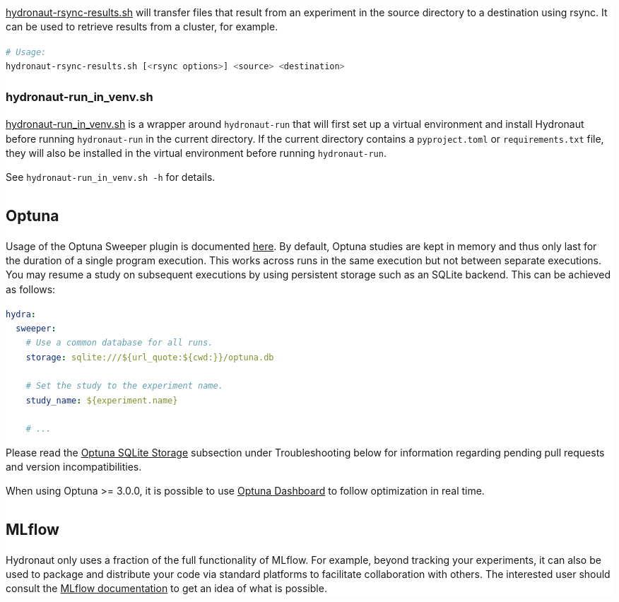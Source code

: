 [hydronaut-rsync-results.sh](https://gitlab.inria.fr/jrye/hydronaut/-/blob/main/scripts/hydronaut-rsync-results.sh) will transfer files that result from an experiment in the source directory to a destination using rsync. It can be used to retrieve results from a cluster, for example.

~~~sh
# Usage:
hydronaut-rsync-results.sh [<rsync options>] <source> <destination>
~~~



### hydronaut-run_in_venv.sh

[hydronaut-run_in_venv.sh](https://gitlab.inria.fr/jrye/hydronaut/-/blob/main/scripts/hydronaut-run_in_venv.sh) is a wrapper around `hydronaut-run` that will first set up a virtual environment and install Hydronaut before running `hydronaut-run` in the current directory. If the current directory contains a `pyproject.toml` or `requirements.txt` file, they will also be installed in the virtual environment before running `hydronaut-run`.

See `hydronaut-run_in_venv.sh -h` for details.



## Optuna

Usage of the Optuna Sweeper plugin is documented [here](https://hydra.cc/docs/plugins/optuna_sweeper/). By default, Optuna studies are kept in memory and thus only last for the duration of a single program execution. This works across runs in the same execution but not between separate executions. You may resume a study on subsequent executions by using persistent storage such as an SQLite backend. This can be achieved as follows:

~~~yaml
hydra:
  sweeper:
    # Use a common database for all runs.
    storage: sqlite:///${url_quote:${cwd:}}/optuna.db

    # Set the study to the experiment name.
    study_name: ${experiment.name}

    # ...
~~~

Please read the [Optuna SQLite Storage](#optuna-sqlite-storage) subsection under Troubleshooting below for information regarding pending pull requests and version incompatibilities.

When using Optuna >= 3.0.0, it is possible to use [Optuna Dashboard](https://optuna.org/#dashboard) to follow optimization in real time.



## MLflow

Hydronaut only uses a fraction of the full functionality of MLflow. For example, beyond tracking your experiments, it can also be used to package and distribute your code via standard platforms to facilitate collaboration with others. The interested user should consult the [MLflow documentation](https://mlflow.org/docs/latest/index.html) to get an idea of what is possible.


[insert: links 2]: #
[/insert]: #